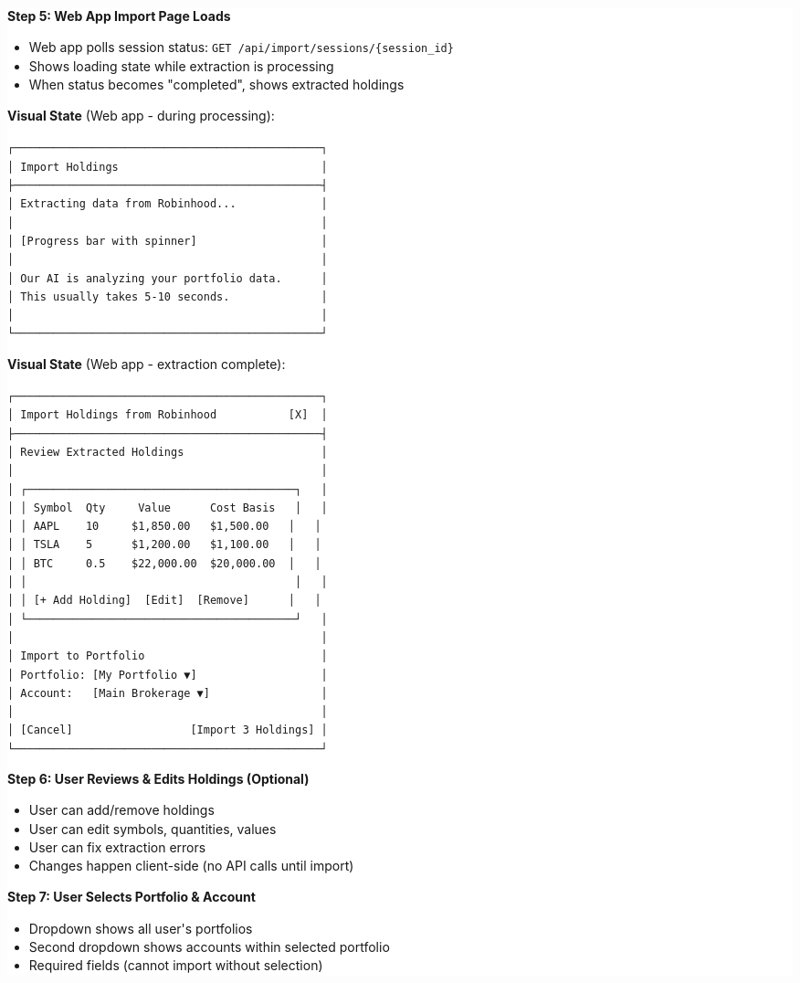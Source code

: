 **Step 5: Web App Import Page Loads**
- Web app polls session status: `GET /api/import/sessions/{session_id}`
- Shows loading state while extraction is processing
- When status becomes "completed", shows extracted holdings

**Visual State** (Web app - during processing):
```
┌───────────────────────────────────────────────┐
│ Import Holdings                               │
├───────────────────────────────────────────────┤
│ Extracting data from Robinhood...             │
│                                               │
│ [Progress bar with spinner]                   │
│                                               │
│ Our AI is analyzing your portfolio data.      │
│ This usually takes 5-10 seconds.              │
│                                               │
└───────────────────────────────────────────────┘
```

**Visual State** (Web app - extraction complete):
```
┌───────────────────────────────────────────────┐
│ Import Holdings from Robinhood           [X]  │
├───────────────────────────────────────────────┤
│ Review Extracted Holdings                     │
│                                               │
│ ┌─────────────────────────────────────────┐   │
│ │ Symbol  Qty     Value      Cost Basis   │   │
│ │ AAPL    10     $1,850.00   $1,500.00   │   │
│ │ TSLA    5      $1,200.00   $1,100.00   │   │
│ │ BTC     0.5    $22,000.00  $20,000.00  │   │
│ │                                         │   │
│ │ [+ Add Holding]  [Edit]  [Remove]      │   │
│ └─────────────────────────────────────────┘   │
│                                               │
│ Import to Portfolio                           │
│ Portfolio: [My Portfolio ▼]                   │
│ Account:   [Main Brokerage ▼]                 │
│                                               │
│ [Cancel]                  [Import 3 Holdings] │
└───────────────────────────────────────────────┘
```

**Step 6: User Reviews & Edits Holdings (Optional)**
- User can add/remove holdings
- User can edit symbols, quantities, values
- User can fix extraction errors
- Changes happen client-side (no API calls until import)

**Step 7: User Selects Portfolio & Account**
- Dropdown shows all user's portfolios
- Second dropdown shows accounts within selected portfolio
- Required fields (cannot import without selection)
